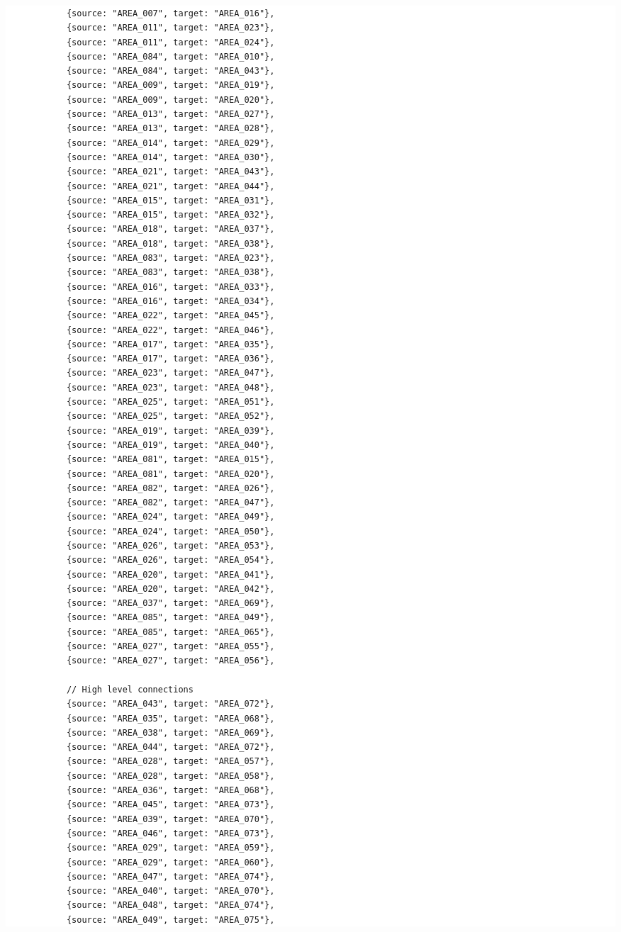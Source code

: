                 {source: "AREA_007", target: "AREA_016"},
                {source: "AREA_011", target: "AREA_023"},
                {source: "AREA_011", target: "AREA_024"},
                {source: "AREA_084", target: "AREA_010"},
                {source: "AREA_084", target: "AREA_043"},
                {source: "AREA_009", target: "AREA_019"},
                {source: "AREA_009", target: "AREA_020"},
                {source: "AREA_013", target: "AREA_027"},
                {source: "AREA_013", target: "AREA_028"},
                {source: "AREA_014", target: "AREA_029"},
                {source: "AREA_014", target: "AREA_030"},
                {source: "AREA_021", target: "AREA_043"},
                {source: "AREA_021", target: "AREA_044"},
                {source: "AREA_015", target: "AREA_031"},
                {source: "AREA_015", target: "AREA_032"},
                {source: "AREA_018", target: "AREA_037"},
                {source: "AREA_018", target: "AREA_038"},
                {source: "AREA_083", target: "AREA_023"},
                {source: "AREA_083", target: "AREA_038"},
                {source: "AREA_016", target: "AREA_033"},
                {source: "AREA_016", target: "AREA_034"},
                {source: "AREA_022", target: "AREA_045"},
                {source: "AREA_022", target: "AREA_046"},
                {source: "AREA_017", target: "AREA_035"},
                {source: "AREA_017", target: "AREA_036"},
                {source: "AREA_023", target: "AREA_047"},
                {source: "AREA_023", target: "AREA_048"},
                {source: "AREA_025", target: "AREA_051"},
                {source: "AREA_025", target: "AREA_052"},
                {source: "AREA_019", target: "AREA_039"},
                {source: "AREA_019", target: "AREA_040"},
                {source: "AREA_081", target: "AREA_015"},
                {source: "AREA_081", target: "AREA_020"},
                {source: "AREA_082", target: "AREA_026"},
                {source: "AREA_082", target: "AREA_047"},
                {source: "AREA_024", target: "AREA_049"},
                {source: "AREA_024", target: "AREA_050"},
                {source: "AREA_026", target: "AREA_053"},
                {source: "AREA_026", target: "AREA_054"},
                {source: "AREA_020", target: "AREA_041"},
                {source: "AREA_020", target: "AREA_042"},
                {source: "AREA_037", target: "AREA_069"},
                {source: "AREA_085", target: "AREA_049"},
                {source: "AREA_085", target: "AREA_065"},
                {source: "AREA_027", target: "AREA_055"},
                {source: "AREA_027", target: "AREA_056"},
                
                // High level connections
                {source: "AREA_043", target: "AREA_072"},
                {source: "AREA_035", target: "AREA_068"},
                {source: "AREA_038", target: "AREA_069"},
                {source: "AREA_044", target: "AREA_072"},
                {source: "AREA_028", target: "AREA_057"},
                {source: "AREA_028", target: "AREA_058"},
                {source: "AREA_036", target: "AREA_068"},
                {source: "AREA_045", target: "AREA_073"},
                {source: "AREA_039", target: "AREA_070"},
                {source: "AREA_046", target: "AREA_073"},
                {source: "AREA_029", target: "AREA_059"},
                {source: "AREA_029", target: "AREA_060"},
                {source: "AREA_047", target: "AREA_074"},
                {source: "AREA_040", target: "AREA_070"},
                {source: "AREA_048", target: "AREA_074"},
                {source: "AREA_049", target: "AREA_075"},